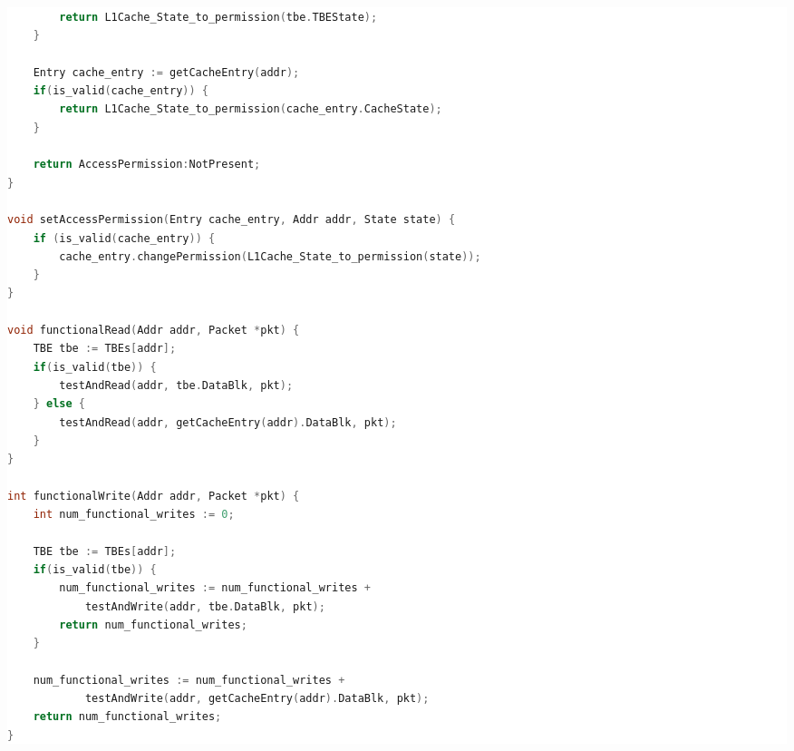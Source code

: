 ```cpp
        return L1Cache_State_to_permission(tbe.TBEState);
    }

    Entry cache_entry := getCacheEntry(addr);
    if(is_valid(cache_entry)) {
        return L1Cache_State_to_permission(cache_entry.CacheState);
    }

    return AccessPermission:NotPresent;
}

void setAccessPermission(Entry cache_entry, Addr addr, State state) {
    if (is_valid(cache_entry)) {
        cache_entry.changePermission(L1Cache_State_to_permission(state));
    }
}

void functionalRead(Addr addr, Packet *pkt) {
    TBE tbe := TBEs[addr];
    if(is_valid(tbe)) {
        testAndRead(addr, tbe.DataBlk, pkt);
    } else {
        testAndRead(addr, getCacheEntry(addr).DataBlk, pkt);
    }
}

int functionalWrite(Addr addr, Packet *pkt) {
    int num_functional_writes := 0;

    TBE tbe := TBEs[addr];
    if(is_valid(tbe)) {
        num_functional_writes := num_functional_writes +
            testAndWrite(addr, tbe.DataBlk, pkt);
        return num_functional_writes;
    }

    num_functional_writes := num_functional_writes +
            testAndWrite(addr, getCacheEntry(addr).DataBlk, pkt);
    return num_functional_writes;
}
```
